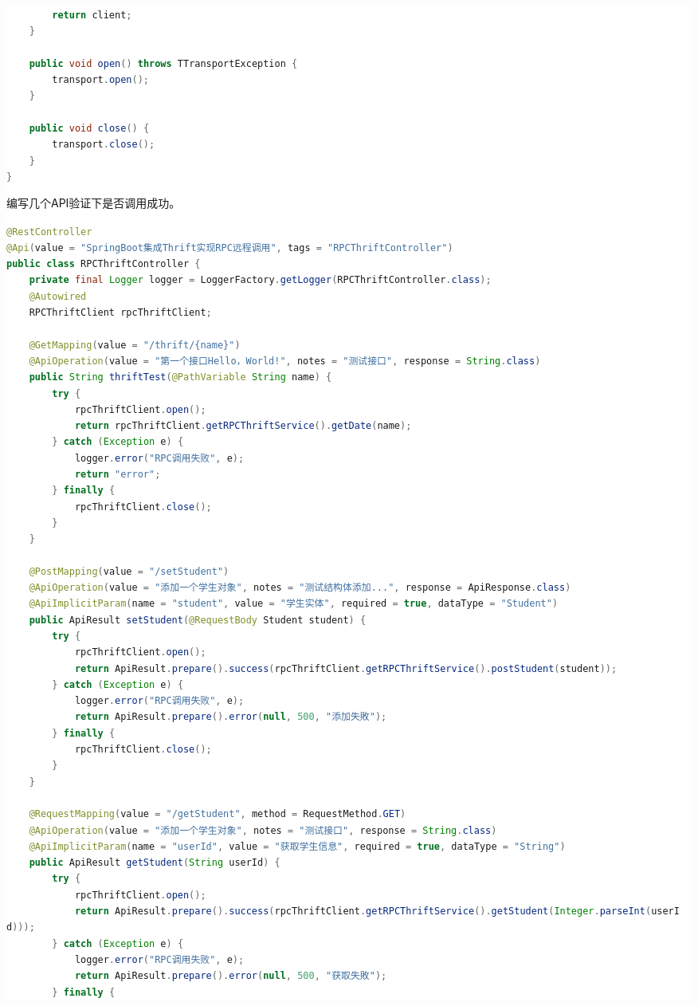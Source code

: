 ```java
        return client;
    }

    public void open() throws TTransportException {
        transport.open();
    }

    public void close() {
        transport.close();
    }
}
```
编写几个API验证下是否调用成功。  
```java
@RestController
@Api(value = "SpringBoot集成Thrift实现RPC远程调用", tags = "RPCThriftController")
public class RPCThriftController {
    private final Logger logger = LoggerFactory.getLogger(RPCThriftController.class);
    @Autowired
    RPCThriftClient rpcThriftClient;

    @GetMapping(value = "/thrift/{name}")
    @ApiOperation(value = "第一个接口Hello，World!", notes = "测试接口", response = String.class)
    public String thriftTest(@PathVariable String name) {
        try {
            rpcThriftClient.open();
            return rpcThriftClient.getRPCThriftService().getDate(name);
        } catch (Exception e) {
            logger.error("RPC调用失败", e);
            return "error";
        } finally {
            rpcThriftClient.close();
        }
    }

    @PostMapping(value = "/setStudent")
    @ApiOperation(value = "添加一个学生对象", notes = "测试结构体添加...", response = ApiResponse.class)
    @ApiImplicitParam(name = "student", value = "学生实体", required = true, dataType = "Student")
    public ApiResult setStudent(@RequestBody Student student) {
        try {
            rpcThriftClient.open();
            return ApiResult.prepare().success(rpcThriftClient.getRPCThriftService().postStudent(student));
        } catch (Exception e) {
            logger.error("RPC调用失败", e);
            return ApiResult.prepare().error(null, 500, "添加失敗");
        } finally {
            rpcThriftClient.close();
        }
    }

    @RequestMapping(value = "/getStudent", method = RequestMethod.GET)
    @ApiOperation(value = "添加一个学生对象", notes = "测试接口", response = String.class)
    @ApiImplicitParam(name = "userId", value = "获取学生信息", required = true, dataType = "String")
    public ApiResult getStudent(String userId) {
        try {
            rpcThriftClient.open();
            return ApiResult.prepare().success(rpcThriftClient.getRPCThriftService().getStudent(Integer.parseInt(userId)));
        } catch (Exception e) {
            logger.error("RPC调用失败", e);
            return ApiResult.prepare().error(null, 500, "获取失敗");
        } finally {
```